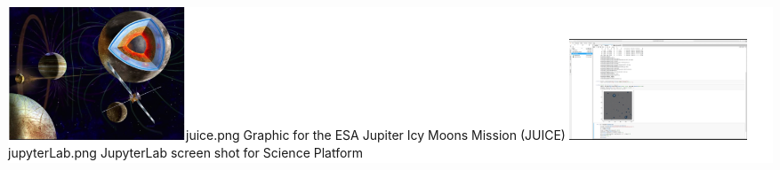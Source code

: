 <tr><td> <img src="juice.png" alt="juice.png" width=200><td>juice.png<td> Graphic for the ESA Jupiter Icy Moons Mission (JUICE) 
<tr><td> <img src="jupyterLab.png" alt="jupyterLab.png" width=200><td>jupyterLab.png<td> JupyterLab screen shot for Science Platform